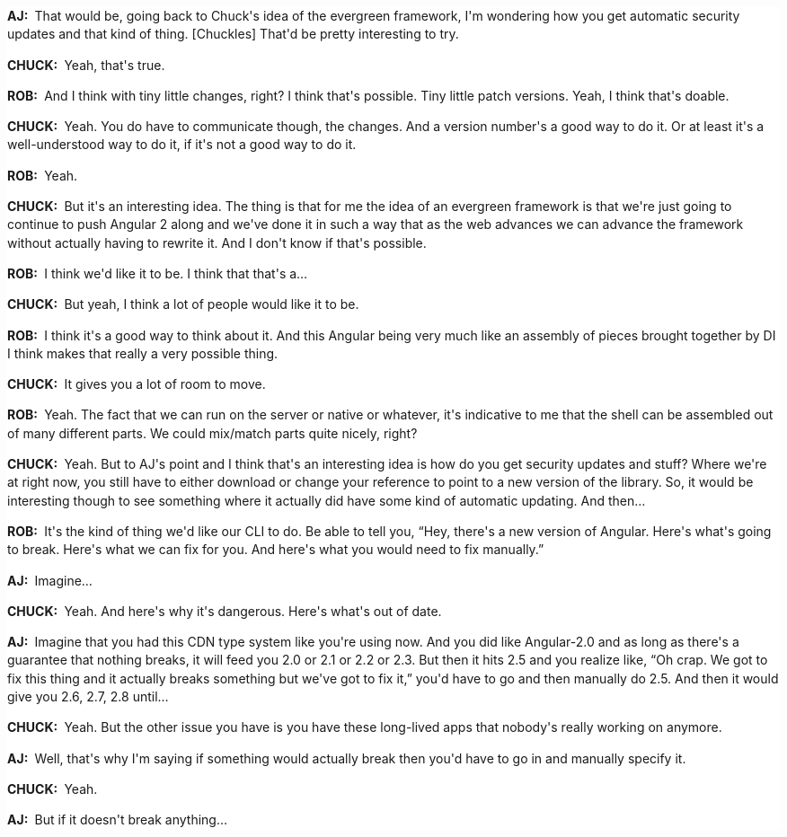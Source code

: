 **AJ:&nbsp;** That would be, going back to Chuck's idea of the evergreen framework, I'm wondering how you get automatic security updates and that kind of thing. [Chuckles] That'd be pretty interesting to try.

**CHUCK:&nbsp;** Yeah, that's true.

**ROB:&nbsp;** And I think with tiny little changes, right? I think that's possible. Tiny little patch versions. Yeah, I think that's doable.

**CHUCK:&nbsp;** Yeah. You do have to communicate though, the changes. And a version number's a good way to do it. Or at least it's a well-understood way to do it, if it's not a good way to do it.

**ROB:&nbsp;** Yeah.

**CHUCK:&nbsp;** But it's an interesting idea. The thing is that for me the idea of an evergreen framework is that we're just going to continue to push Angular 2 along and we've done it in such a way that as the web advances we can advance the framework without actually having to rewrite it. And I don't know if that's possible.

**ROB:&nbsp;** I think we'd like it to be. I think that that's a…

**CHUCK:&nbsp;** But yeah, I think a lot of people would like it to be.

**ROB:&nbsp;** I think it's a good way to think about it. And this Angular being very much like an assembly of pieces brought together by DI I think makes that really a very possible thing.

**CHUCK:&nbsp;** It gives you a lot of room to move.

**ROB:&nbsp;** Yeah. The fact that we can run on the server or native or whatever, it's indicative to me that the shell can be assembled out of many different parts. We could mix/match parts quite nicely, right?

**CHUCK:&nbsp;** Yeah. But to AJ's point and I think that's an interesting idea is how do you get security updates and stuff? Where we're at right now, you still have to either download or change your reference to point to a new version of the library. So, it would be interesting though to see something where it actually did have some kind of automatic updating. And then…

**ROB:&nbsp;** It's the kind of thing we'd like our CLI to do. Be able to tell you, “Hey, there's a new version of Angular. Here's what's going to break. Here's what we can fix for you. And here's what you would need to fix manually.”

**AJ:&nbsp;** Imagine…

**CHUCK:&nbsp;** Yeah. And here's why it's dangerous. Here's what's out of date.

**AJ:&nbsp;** Imagine that you had this CDN type system like you're using now. And you did like Angular-2.0 and as long as there's a guarantee that nothing breaks, it will feed you 2.0 or 2.1 or 2.2 or 2.3. But then it hits 2.5 and you realize like, “Oh crap. We got to fix this thing and it actually breaks something but we've got to fix it,” you'd have to go and then manually do 2.5. And then it would give you 2.6, 2.7, 2.8 until…

**CHUCK:&nbsp;** Yeah. But the other issue you have is you have these long-lived apps that nobody's really working on anymore.

**AJ:&nbsp;** Well, that's why I'm saying if something would actually break then you'd have to go in and manually specify it.

**CHUCK:&nbsp;** Yeah.

**AJ:&nbsp;** But if it doesn't break anything…
